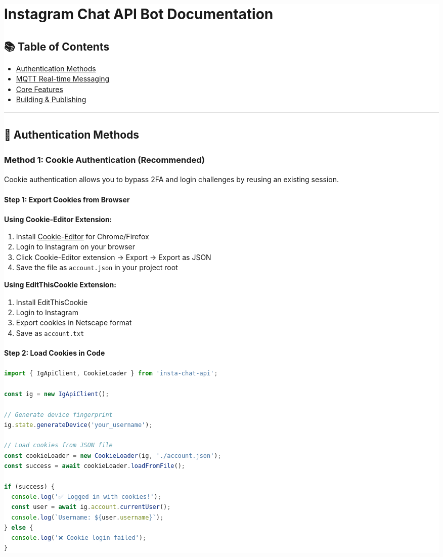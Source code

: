 # Instagram Chat API Bot Documentation

## 📚 Table of Contents

- [Authentication Methods](#authentication-methods)
- [MQTT Real-time Messaging](#mqtt-real-time-messaging)
- [Core Features](#core-features)
- [Building & Publishing](#building--publishing)

---

## 🔐 Authentication Methods

### Method 1: Cookie Authentication (Recommended)

Cookie authentication allows you to bypass 2FA and login challenges by reusing an existing session.

#### Step 1: Export Cookies from Browser

**Using Cookie-Editor Extension:**

1. Install [Cookie-Editor](https://cookie-editor.cgagnier.ca/) for Chrome/Firefox
2. Login to Instagram on your browser
3. Click Cookie-Editor extension → Export → Export as JSON
4. Save the file as `account.json` in your project root

**Using EditThisCookie Extension:**

1. Install EditThisCookie
2. Login to Instagram
3. Export cookies in Netscape format
4. Save as `account.txt`

#### Step 2: Load Cookies in Code

```typescript
import { IgApiClient, CookieLoader } from 'insta-chat-api';

const ig = new IgApiClient();

// Generate device fingerprint
ig.state.generateDevice('your_username');

// Load cookies from JSON file
const cookieLoader = new CookieLoader(ig, './account.json');
const success = await cookieLoader.loadFromFile();

if (success) {
  console.log('✅ Logged in with cookies!');
  const user = await ig.account.currentUser();
  console.log(`Username: ${user.username}`);
} else {
  console.log('❌ Cookie login failed');
}
```
